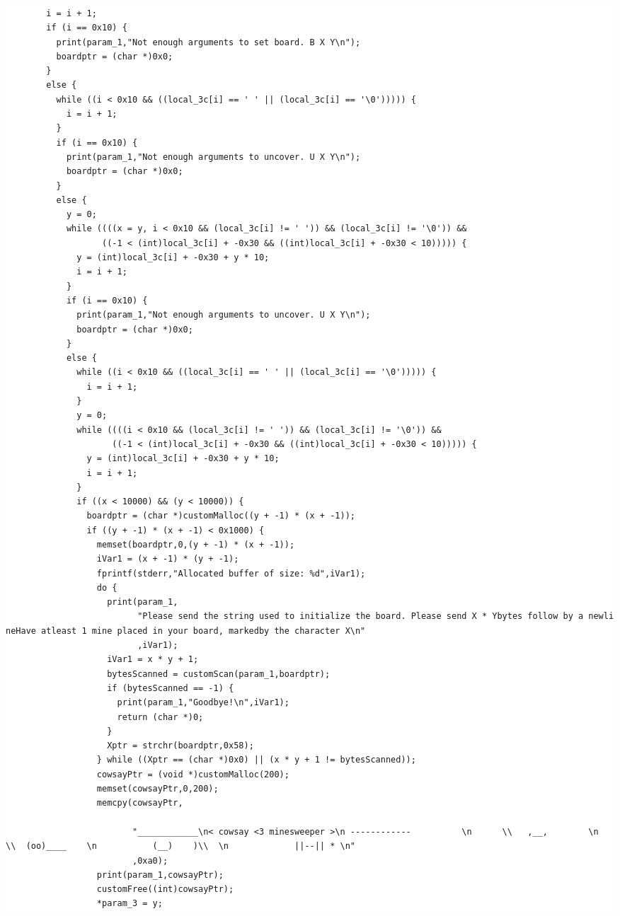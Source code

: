 ```
        i = i + 1;
        if (i == 0x10) {
          print(param_1,"Not enough arguments to set board. B X Y\n");
          boardptr = (char *)0x0;
        }
        else {
          while ((i < 0x10 && ((local_3c[i] == ' ' || (local_3c[i] == '\0'))))) {
            i = i + 1;
          }
          if (i == 0x10) {
            print(param_1,"Not enough arguments to uncover. U X Y\n");
            boardptr = (char *)0x0;
          }
          else {
            y = 0;
            while ((((x = y, i < 0x10 && (local_3c[i] != ' ')) && (local_3c[i] != '\0')) &&
                   ((-1 < (int)local_3c[i] + -0x30 && ((int)local_3c[i] + -0x30 < 10))))) {
              y = (int)local_3c[i] + -0x30 + y * 10;
              i = i + 1;
            }
            if (i == 0x10) {
              print(param_1,"Not enough arguments to uncover. U X Y\n");
              boardptr = (char *)0x0;
            }
            else {
              while ((i < 0x10 && ((local_3c[i] == ' ' || (local_3c[i] == '\0'))))) {
                i = i + 1;
              }
              y = 0;
              while ((((i < 0x10 && (local_3c[i] != ' ')) && (local_3c[i] != '\0')) &&
                     ((-1 < (int)local_3c[i] + -0x30 && ((int)local_3c[i] + -0x30 < 10))))) {
                y = (int)local_3c[i] + -0x30 + y * 10;
                i = i + 1;
              }
              if ((x < 10000) && (y < 10000)) {
                boardptr = (char *)customMalloc((y + -1) * (x + -1));
                if ((y + -1) * (x + -1) < 0x1000) {
                  memset(boardptr,0,(y + -1) * (x + -1));
                  iVar1 = (x + -1) * (y + -1);
                  fprintf(stderr,"Allocated buffer of size: %d",iVar1);
                  do {
                    print(param_1,
                          "Please send the string used to initialize the board. Please send X * Ybytes follow by a newlineHave atleast 1 mine placed in your board, markedby the character X\n"
                          ,iVar1);
                    iVar1 = x * y + 1;
                    bytesScanned = customScan(param_1,boardptr);
                    if (bytesScanned == -1) {
                      print(param_1,"Goodbye!\n",iVar1);
                      return (char *)0;
                    }
                    Xptr = strchr(boardptr,0x58);
                  } while ((Xptr == (char *)0x0) || (x * y + 1 != bytesScanned));
                  cowsayPtr = (void *)customMalloc(200);
                  memset(cowsayPtr,0,200);
                  memcpy(cowsayPtr,
                                                  
                         "____________\n< cowsay <3 minesweeper >\n ------------          \n      \\   ,__,        \n        \\  (oo)____    \n           (__)    )\\  \n             ||--|| * \n"
                         ,0xa0);
                  print(param_1,cowsayPtr);
                  customFree((int)cowsayPtr);
                  *param_3 = y;
```